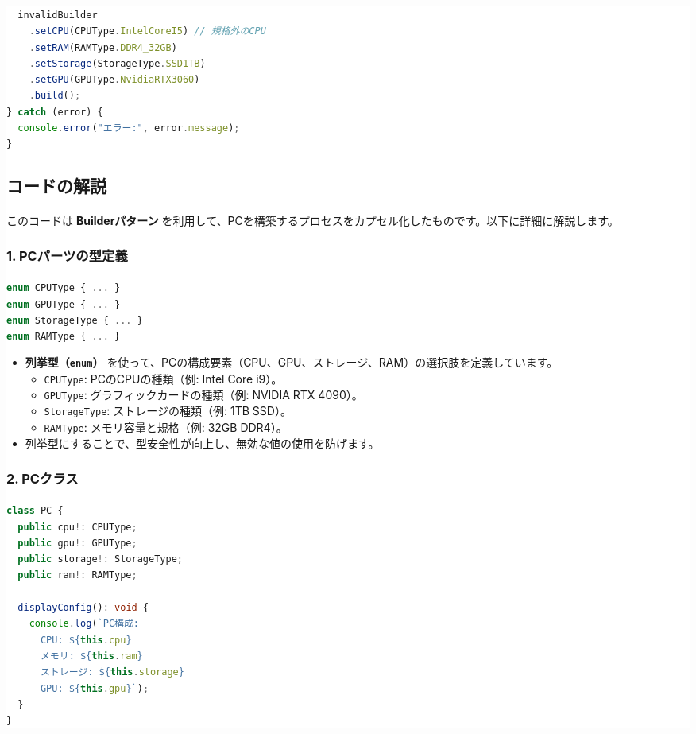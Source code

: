 ```typescript
  invalidBuilder
    .setCPU(CPUType.IntelCoreI5) // 規格外のCPU
    .setRAM(RAMType.DDR4_32GB)
    .setStorage(StorageType.SSD1TB)
    .setGPU(GPUType.NvidiaRTX3060)
    .build();
} catch (error) {
  console.error("エラー:", error.message);
}


```

## **コードの解説**

このコードは **Builderパターン** を利用して、PCを構築するプロセスをカプセル化したものです。以下に詳細に解説します。


### 1. **PCパーツの型定義**

```typescript
enum CPUType { ... }
enum GPUType { ... }
enum StorageType { ... }
enum RAMType { ... }
```

- **列挙型（`enum`）** を使って、PCの構成要素（CPU、GPU、ストレージ、RAM）の選択肢を定義しています。
  - `CPUType`: PCのCPUの種類（例: Intel Core i9）。
  - `GPUType`: グラフィックカードの種類（例: NVIDIA RTX 4090）。
  - `StorageType`: ストレージの種類（例: 1TB SSD）。
  - `RAMType`: メモリ容量と規格（例: 32GB DDR4）。
- 列挙型にすることで、型安全性が向上し、無効な値の使用を防げます。


### 2. **PCクラス**

```typescript
class PC {
  public cpu!: CPUType;
  public gpu!: GPUType;
  public storage!: StorageType;
  public ram!: RAMType;

  displayConfig(): void {
    console.log(`PC構成:
      CPU: ${this.cpu}
      メモリ: ${this.ram}
      ストレージ: ${this.storage}
      GPU: ${this.gpu}`);
  }
}
```
